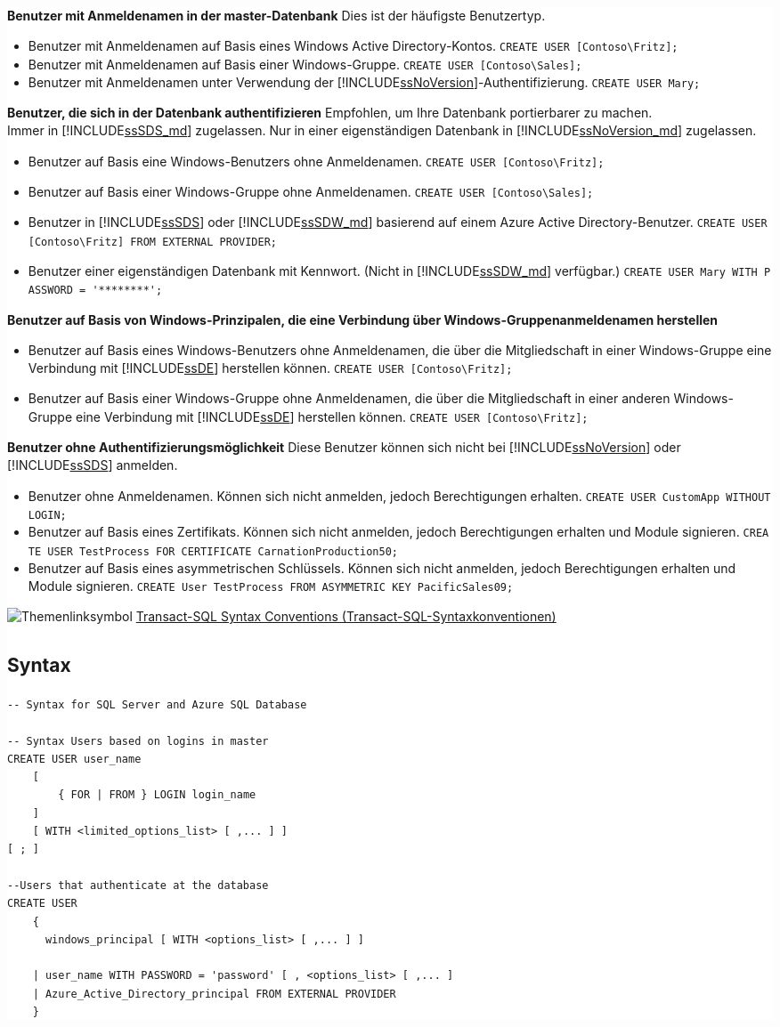**Benutzer mit Anmeldenamen in der master-Datenbank** Dies ist der häufigste Benutzertyp.  
  
-   Benutzer mit Anmeldenamen auf Basis eines Windows Active Directory-Kontos. `CREATE USER [Contoso\Fritz];`     
-   Benutzer mit Anmeldenamen auf Basis einer Windows-Gruppe. `CREATE USER [Contoso\Sales];`   
-   Benutzer mit Anmeldenamen unter Verwendung der [!INCLUDE[ssNoVersion](../../includes/ssnoversion-md.md)]-Authentifizierung. `CREATE USER Mary;`  
  
**Benutzer, die sich in der Datenbank authentifizieren** Empfohlen, um Ihre Datenbank portierbarer zu machen.  
 Immer in [!INCLUDE[ssSDS_md](../../includes/sssds-md.md)] zugelassen. Nur in einer eigenständigen Datenbank in [!INCLUDE[ssNoVersion_md](../../includes/ssnoversion-md.md)] zugelassen.  
  
-   Benutzer auf Basis eine Windows-Benutzers ohne Anmeldenamen. `CREATE USER [Contoso\Fritz];`    
-   Benutzer auf Basis einer Windows-Gruppe ohne Anmeldenamen. `CREATE USER [Contoso\Sales];`  
-   Benutzer in [!INCLUDE[ssSDS](../../includes/sssds-md.md)] oder [!INCLUDE[ssSDW_md](../../includes/sssdw-md.md)] basierend auf einem Azure Active Directory-Benutzer. `CREATE USER [Contoso\Fritz] FROM EXTERNAL PROVIDER;`     

-   Benutzer einer eigenständigen Datenbank mit Kennwort. (Nicht in [!INCLUDE[ssSDW_md](../../includes/sssdw-md.md)] verfügbar.) `CREATE USER Mary WITH PASSWORD = '********';`   
  
**Benutzer auf Basis von Windows-Prinzipalen, die eine Verbindung über Windows-Gruppenanmeldenamen herstellen**  
  
-   Benutzer auf Basis eines Windows-Benutzers ohne Anmeldenamen, die über die Mitgliedschaft in einer Windows-Gruppe eine Verbindung mit [!INCLUDE[ssDE](../../includes/ssde-md.md)] herstellen können. `CREATE USER [Contoso\Fritz];`  
  
-   Benutzer auf Basis einer Windows-Gruppe ohne Anmeldenamen, die über die Mitgliedschaft in einer anderen Windows-Gruppe eine Verbindung mit [!INCLUDE[ssDE](../../includes/ssde-md.md)] herstellen können. `CREATE USER [Contoso\Fritz];`  
  
**Benutzer ohne Authentifizierungsmöglichkeit** Diese Benutzer können sich nicht bei [!INCLUDE[ssNoVersion](../../includes/ssnoversion-md.md)] oder [!INCLUDE[ssSDS](../../includes/sssds-md.md)] anmelden.  
  
-   Benutzer ohne Anmeldenamen. Können sich nicht anmelden, jedoch Berechtigungen erhalten. `CREATE USER CustomApp WITHOUT LOGIN;`    
-   Benutzer auf Basis eines Zertifikats. Können sich nicht anmelden, jedoch Berechtigungen erhalten und Module signieren. `CREATE USER TestProcess FOR CERTIFICATE CarnationProduction50;`  
-   Benutzer auf Basis eines asymmetrischen Schlüssels. Können sich nicht anmelden, jedoch Berechtigungen erhalten und Module signieren. `CREATE User TestProcess FROM ASYMMETRIC KEY PacificSales09;`   
 
![Themenlinksymbol](../../database-engine/configure-windows/media/topic-link.gif "Topic link icon") [Transact-SQL Syntax Conventions (Transact-SQL-Syntaxkonventionen)](../../t-sql/language-elements/transact-sql-syntax-conventions-transact-sql.md)  
  
## <a name="syntax"></a>Syntax  
  
```  
-- Syntax for SQL Server and Azure SQL Database  
  
-- Syntax Users based on logins in master  
CREATE USER user_name   
    [   
        { FOR | FROM } LOGIN login_name   
    ]  
    [ WITH <limited_options_list> [ ,... ] ]   
[ ; ]  
  
--Users that authenticate at the database  
CREATE USER   
    {  
      windows_principal [ WITH <options_list> [ ,... ] ]  
  
    | user_name WITH PASSWORD = 'password' [ , <options_list> [ ,... ]   
    | Azure_Active_Directory_principal FROM EXTERNAL PROVIDER   
    }  
```
